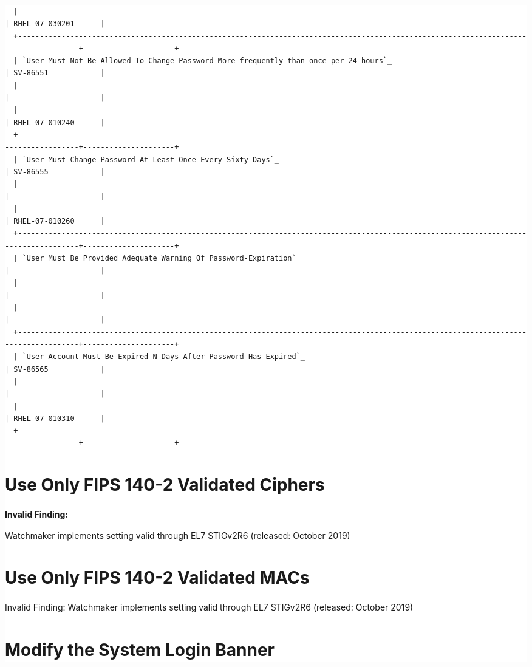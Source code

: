 ```{eval-rst}
  |                                                                                                                                      | RHEL-07-030201      |
  +--------------------------------------------------------------------------------------------------------------------------------------+---------------------+
  | `User Must Not Be Allowed To Change Password More-frequently than once per 24 hours`_                                                | SV-86551            |
  |                                                                                                                                      |                     |
  |                                                                                                                                      | RHEL-07-010240      |
  +--------------------------------------------------------------------------------------------------------------------------------------+---------------------+
  | `User Must Change Password At Least Once Every Sixty Days`_                                                                          | SV-86555            |
  |                                                                                                                                      |                     |
  |                                                                                                                                      | RHEL-07-010260      |
  +--------------------------------------------------------------------------------------------------------------------------------------+---------------------+
  | `User Must Be Provided Adequate Warning Of Password-Expiration`_                                                                     |                     |
  |                                                                                                                                      |                     |
  |                                                                                                                                      |                     |
  +--------------------------------------------------------------------------------------------------------------------------------------+---------------------+
  | `User Account Must Be Expired N Days After Password Has Expired`_                                                                    | SV-86565            |
  |                                                                                                                                      |                     |
  |                                                                                                                                      | RHEL-07-010310      |
  +--------------------------------------------------------------------------------------------------------------------------------------+---------------------+

```

# Use Only FIPS 140-2 Validated Ciphers

**Invalid Finding:**

Watchmaker implements setting valid through EL7 STIGv2R6 (released: October 2019)

# Use Only FIPS 140-2 Validated MACs 

Invalid Finding:  Watchmaker implements setting valid through EL7 STIGv2R6 (released: October 2019)

# Modify the System Login Banner
